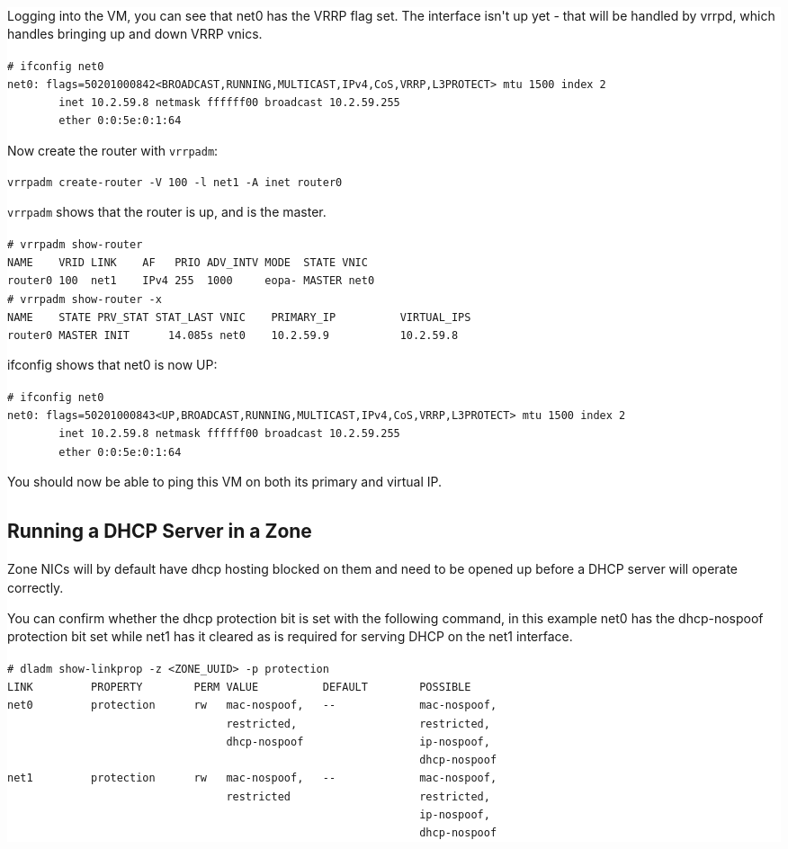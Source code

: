 [sl136]: https://github.com/TritonDataCenter/smartos-live/issues/136

Logging into the VM, you can see that net0 has the VRRP flag set. The
interface isn't up yet - that will be handled by vrrpd, which handles
bringing up and down VRRP vnics.



    # ifconfig net0
    net0: flags=50201000842<BROADCAST,RUNNING,MULTICAST,IPv4,CoS,VRRP,L3PROTECT> mtu 1500 index 2
            inet 10.2.59.8 netmask ffffff00 broadcast 10.2.59.255
            ether 0:0:5e:0:1:64



Now create the router with `vrrpadm`:

    vrrpadm create-router -V 100 -l net1 -A inet router0

`vrrpadm` shows that the router is up, and is the master.

    # vrrpadm show-router
    NAME    VRID LINK    AF   PRIO ADV_INTV MODE  STATE VNIC
    router0 100  net1    IPv4 255  1000     eopa- MASTER net0
    # vrrpadm show-router -x
    NAME    STATE PRV_STAT STAT_LAST VNIC    PRIMARY_IP          VIRTUAL_IPS
    router0 MASTER INIT      14.085s net0    10.2.59.9           10.2.59.8

ifconfig shows that net0 is now UP:



    # ifconfig net0
    net0: flags=50201000843<UP,BROADCAST,RUNNING,MULTICAST,IPv4,CoS,VRRP,L3PROTECT> mtu 1500 index 2
            inet 10.2.59.8 netmask ffffff00 broadcast 10.2.59.255
            ether 0:0:5e:0:1:64



You should now be able to ping this VM on both its primary and virtual
IP.

## Running a DHCP Server in a Zone

Zone NICs will by default have dhcp hosting blocked on them and need to
be opened up before a DHCP server will operate correctly.

You can confirm whether the dhcp protection bit is set with the
following command, in this example net0 has the dhcp-nospoof protection
bit set while net1 has it cleared as is required for serving DHCP on the
net1 interface.

    # dladm show-linkprop -z <ZONE_UUID> -p protection
    LINK         PROPERTY        PERM VALUE          DEFAULT        POSSIBLE
    net0         protection      rw   mac-nospoof,   --             mac-nospoof,
                                      restricted,                   restricted,
                                      dhcp-nospoof                  ip-nospoof,
                                                                    dhcp-nospoof
    net1         protection      rw   mac-nospoof,   --             mac-nospoof,
                                      restricted                    restricted,
                                                                    ip-nospoof,
                                                                    dhcp-nospoof

